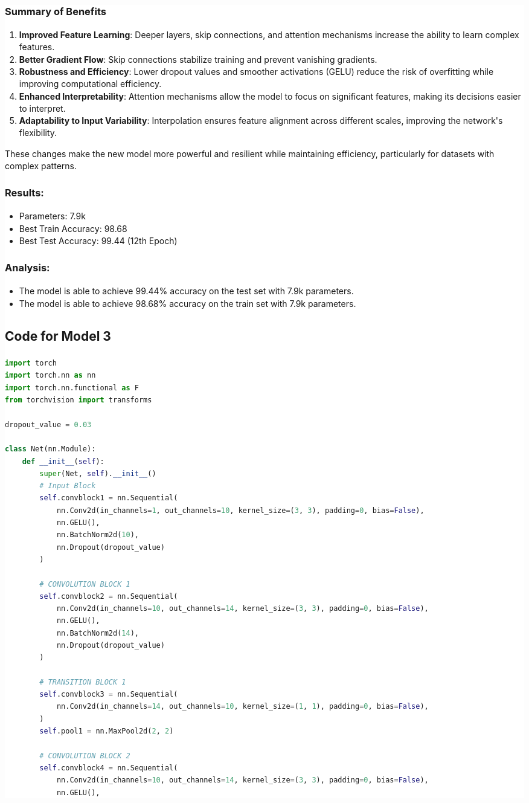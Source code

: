 
### **Summary of Benefits**
1. **Improved Feature Learning**: Deeper layers, skip connections, and attention mechanisms increase the ability to learn complex features.
2. **Better Gradient Flow**: Skip connections stabilize training and prevent vanishing gradients.
3. **Robustness and Efficiency**: Lower dropout values and smoother activations (GELU) reduce the risk of overfitting while improving computational efficiency.
4. **Enhanced Interpretability**: Attention mechanisms allow the model to focus on significant features, making its decisions easier to interpret.
5. **Adaptability to Input Variability**: Interpolation ensures feature alignment across different scales, improving the network's flexibility.

These changes make the new model more powerful and resilient while maintaining efficiency, particularly for datasets with complex patterns.

### Results: 
- Parameters: 7.9k
- Best Train Accuracy: 98.68
- Best Test Accuracy: 99.44 (12th Epoch)
### Analysis: 
- The model is able to achieve 99.44% accuracy on the test set with 7.9k parameters.
- The model is able to achieve 98.68% accuracy on the train set with 7.9k parameters.


## Code for Model 3

```python
import torch
import torch.nn as nn
import torch.nn.functional as F
from torchvision import transforms

dropout_value = 0.03

class Net(nn.Module):
    def __init__(self):
        super(Net, self).__init__()
        # Input Block
        self.convblock1 = nn.Sequential(
            nn.Conv2d(in_channels=1, out_channels=10, kernel_size=(3, 3), padding=0, bias=False),
            nn.GELU(),
            nn.BatchNorm2d(10),
            nn.Dropout(dropout_value)
        )

        # CONVOLUTION BLOCK 1
        self.convblock2 = nn.Sequential(
            nn.Conv2d(in_channels=10, out_channels=14, kernel_size=(3, 3), padding=0, bias=False),
            nn.GELU(),
            nn.BatchNorm2d(14),
            nn.Dropout(dropout_value)
        )

        # TRANSITION BLOCK 1
        self.convblock3 = nn.Sequential(
            nn.Conv2d(in_channels=14, out_channels=10, kernel_size=(1, 1), padding=0, bias=False),
        )
        self.pool1 = nn.MaxPool2d(2, 2)

        # CONVOLUTION BLOCK 2
        self.convblock4 = nn.Sequential(
            nn.Conv2d(in_channels=10, out_channels=14, kernel_size=(3, 3), padding=0, bias=False),
            nn.GELU(),            
```